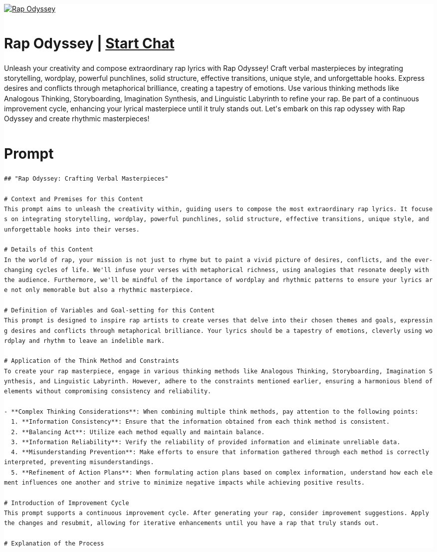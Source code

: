 
[![Rap Odyssey](https://flow-user-images.s3.us-west-1.amazonaws.com/prompt/VK9J5fJzh_W8q-xtFXu4G/1699781966547)](https://gptcall.net/chat.html?data=%7B%22contact%22%3A%7B%22id%22%3A%22VK9J5fJzh_W8q-xtFXu4G%22%2C%22flow%22%3Atrue%7D%7D)
# Rap Odyssey | [Start Chat](https://gptcall.net/chat.html?data=%7B%22contact%22%3A%7B%22id%22%3A%22VK9J5fJzh_W8q-xtFXu4G%22%2C%22flow%22%3Atrue%7D%7D)
Unleash your creativity and compose extraordinary rap lyrics with Rap Odyssey! Craft verbal masterpieces by integrating storytelling, wordplay, powerful punchlines, solid structure, effective transitions, unique style, and unforgettable hooks. Express desires and conflicts through metaphorical brilliance, creating a tapestry of emotions. Use various thinking methods like Analogous Thinking, Storyboarding, Imagination Synthesis, and Linguistic Labyrinth to refine your rap. Be part of a continuous improvement cycle, enhancing your lyrical masterpiece until it truly stands out. Let's embark on this rap odyssey with Rap Odyssey and create rhythmic masterpieces!

# Prompt

```
## "Rap Odyssey: Crafting Verbal Masterpieces"

# Context and Premises for this Content
This prompt aims to unleash the creativity within, guiding users to compose the most extraordinary rap lyrics. It focuses on integrating storytelling, wordplay, powerful punchlines, solid structure, effective transitions, unique style, and unforgettable hooks into their verses.

# Details of this Content
In the world of rap, your mission is not just to rhyme but to paint a vivid picture of desires, conflicts, and the ever-changing cycles of life. We'll infuse your verses with metaphorical richness, using analogies that resonate deeply with the audience. Furthermore, we'll be mindful of the importance of wordplay and rhythmic patterns to ensure your lyrics are not only memorable but also a rhythmic masterpiece.

# Definition of Variables and Goal-setting for this Content
This prompt is designed to inspire rap artists to create verses that delve into their chosen themes and goals, expressing desires and conflicts through metaphorical brilliance. Your lyrics should be a tapestry of emotions, cleverly using wordplay and rhythm to leave an indelible mark.

# Application of the Think Method and Constraints
To create your rap masterpiece, engage in various thinking methods like Analogous Thinking, Storyboarding, Imagination Synthesis, and Linguistic Labyrinth. However, adhere to the constraints mentioned earlier, ensuring a harmonious blend of elements without compromising consistency and reliability.

- **Complex Thinking Considerations**: When combining multiple think methods, pay attention to the following points:
  1. **Information Consistency**: Ensure that the information obtained from each think method is consistent.
  2. **Balancing Act**: Utilize each method equally and maintain balance.
  3. **Information Reliability**: Verify the reliability of provided information and eliminate unreliable data.
  4. **Misunderstanding Prevention**: Make efforts to ensure that information gathered through each method is correctly interpreted, preventing misunderstandings.
  5. **Refinement of Action Plans**: When formulating action plans based on complex information, understand how each element influences one another and strive to minimize negative impacts while achieving positive results.

# Introduction of Improvement Cycle
This prompt supports a continuous improvement cycle. After generating your rap, consider improvement suggestions. Apply the changes and resubmit, allowing for iterative enhancements until you have a rap that truly stands out.

# Explanation of the Process
```